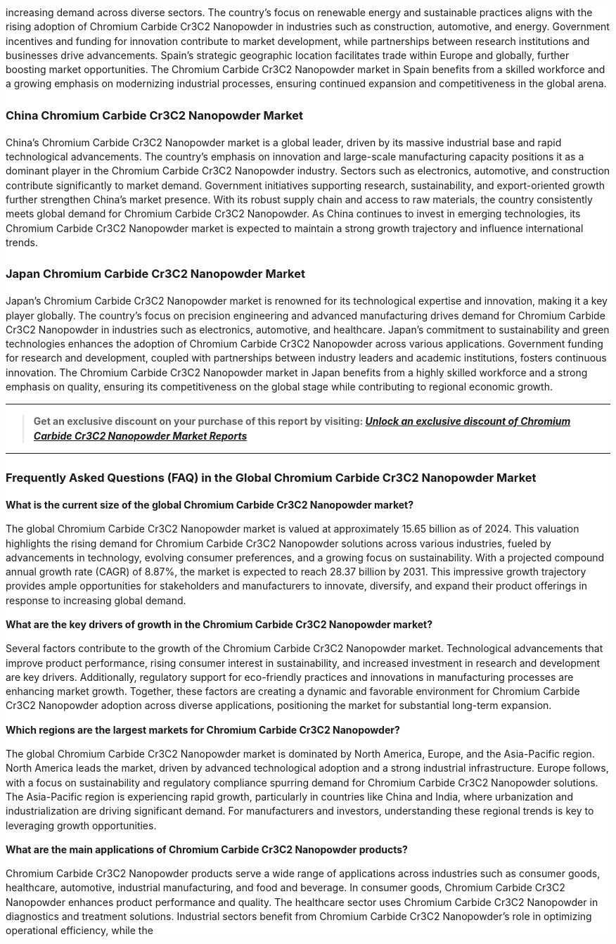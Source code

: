 increasing demand across diverse sectors. The country&rsquo;s focus on renewable energy and sustainable practices aligns with the rising adoption of Chromium Carbide Cr3C2 Nanopowder in industries such as construction, automotive, and energy. Government incentives and funding for innovation contribute to market development, while partnerships between research institutions and businesses drive advancements. Spain&rsquo;s strategic geographic location facilitates trade within Europe and globally, further boosting market opportunities. The Chromium Carbide Cr3C2 Nanopowder market in Spain benefits from a skilled workforce and a growing emphasis on modernizing industrial processes, ensuring continued expansion and competitiveness in the global arena.</p><h3>China Chromium Carbide Cr3C2 Nanopowder Market</h3><p>China&rsquo;s Chromium Carbide Cr3C2 Nanopowder market is a global leader, driven by its massive industrial base and rapid technological advancements. The country&rsquo;s emphasis on innovation and large-scale manufacturing capacity positions it as a dominant player in the Chromium Carbide Cr3C2 Nanopowder industry. Sectors such as electronics, automotive, and construction contribute significantly to market demand. Government initiatives supporting research, sustainability, and export-oriented growth further strengthen China&rsquo;s market presence. With its robust supply chain and access to raw materials, the country consistently meets global demand for Chromium Carbide Cr3C2 Nanopowder. As China continues to invest in emerging technologies, its Chromium Carbide Cr3C2 Nanopowder market is expected to maintain a strong growth trajectory and influence international trends.</p><h3>Japan Chromium Carbide Cr3C2 Nanopowder Market</h3><p>Japan&rsquo;s Chromium Carbide Cr3C2 Nanopowder market is renowned for its technological expertise and innovation, making it a key player globally. The country&rsquo;s focus on precision engineering and advanced manufacturing drives demand for Chromium Carbide Cr3C2 Nanopowder in industries such as electronics, automotive, and healthcare. Japan&rsquo;s commitment to sustainability and green technologies enhances the adoption of Chromium Carbide Cr3C2 Nanopowder across various applications. Government funding for research and development, coupled with partnerships between industry leaders and academic institutions, fosters continuous innovation. The Chromium Carbide Cr3C2 Nanopowder market in Japan benefits from a highly skilled workforce and a strong emphasis on quality, ensuring its competitiveness on the global stage while contributing to regional economic growth.</p><hr /><blockquote><p><strong>Get an exclusive discount on your purchase of this report by visiting: <em><a href="://marketresearchpulse.com/ask-for-discount/117934?utm_source=Github&amp;utm_medium=0112">Unlock an exclusive discount of Chromium Carbide Cr3C2 Nanopowder Market Reports</a></em>&nbsp;</strong></p></blockquote><hr /><h3>Frequently Asked Questions (FAQ) in the Global Chromium Carbide Cr3C2 Nanopowder Market</h3><p><strong>What is the current size of the global Chromium Carbide Cr3C2 Nanopowder market?</strong></p><p>The global Chromium Carbide Cr3C2 Nanopowder market is valued at approximately 15.65 billion as of 2024. This valuation highlights the rising demand for Chromium Carbide Cr3C2 Nanopowder solutions across various industries, fueled by advancements in technology, evolving consumer preferences, and a growing focus on sustainability. With a projected compound annual growth rate (CAGR) of 8.87%, the market is expected to reach 28.37 billion by 2031. This impressive growth trajectory provides ample opportunities for stakeholders and manufacturers to innovate, diversify, and expand their product offerings in response to increasing global demand.</p><p><strong>What are the key drivers of growth in the Chromium Carbide Cr3C2 Nanopowder market?</strong></p><p>Several factors contribute to the growth of the Chromium Carbide Cr3C2 Nanopowder market. Technological advancements that improve product performance, rising consumer interest in sustainability, and increased investment in research and development are key drivers. Additionally, regulatory support for eco-friendly practices and innovations in manufacturing processes are enhancing market growth. Together, these factors are creating a dynamic and favorable environment for Chromium Carbide Cr3C2 Nanopowder adoption across diverse applications, positioning the market for substantial long-term expansion.</p><p><strong>Which regions are the largest markets for Chromium Carbide Cr3C2 Nanopowder?</strong></p><p>The global Chromium Carbide Cr3C2 Nanopowder market is dominated by North America, Europe, and the Asia-Pacific region. North America leads the market, driven by advanced technological adoption and a strong industrial infrastructure. Europe follows, with a focus on sustainability and regulatory compliance spurring demand for Chromium Carbide Cr3C2 Nanopowder solutions. The Asia-Pacific region is experiencing rapid growth, particularly in countries like China and India, where urbanization and industrialization are driving significant demand. For manufacturers and investors, understanding these regional trends is key to leveraging growth opportunities.</p><p><strong>What are the main applications of Chromium Carbide Cr3C2 Nanopowder products?</strong></p><p>Chromium Carbide Cr3C2 Nanopowder products serve a wide range of applications across industries such as consumer goods, healthcare, automotive, industrial manufacturing, and food and beverage. In consumer goods, Chromium Carbide Cr3C2 Nanopowder enhances product performance and quality. The healthcare sector uses Chromium Carbide Cr3C2 Nanopowder in diagnostics and treatment solutions. Industrial sectors benefit from Chromium Carbide Cr3C2 Nanopowder&rsquo;s role in optimizing operational efficiency, while the